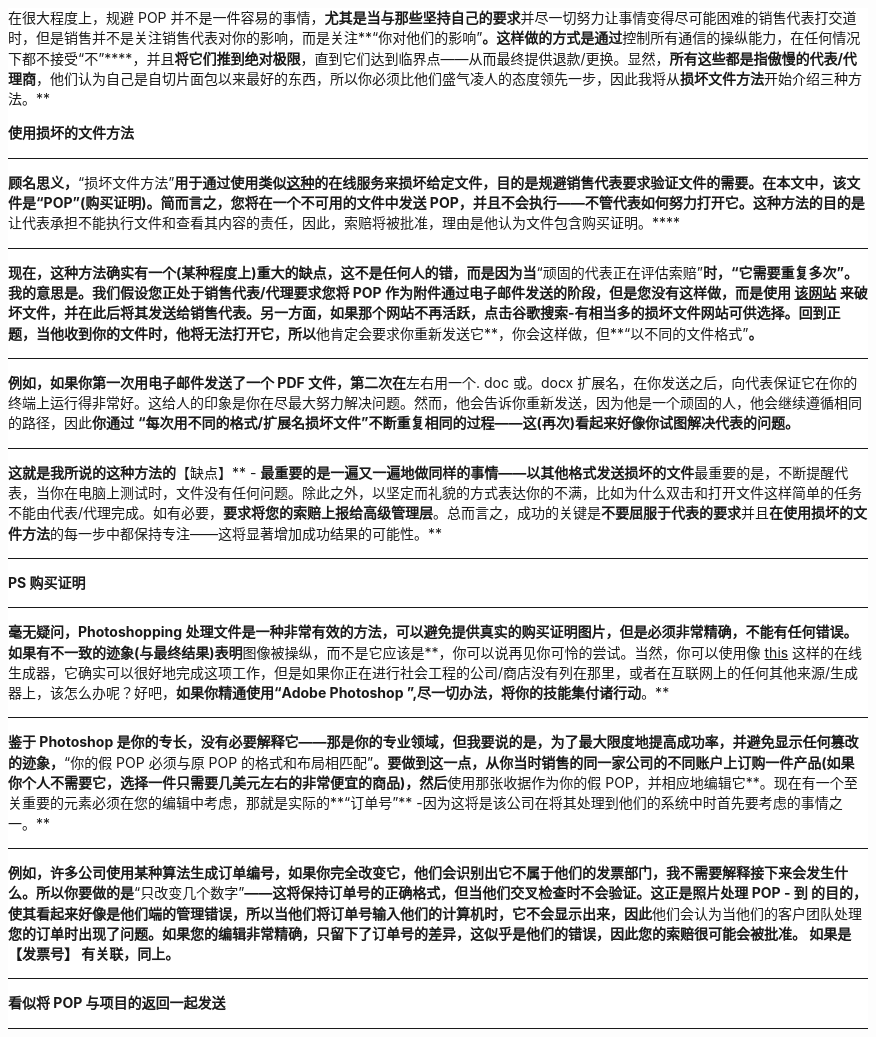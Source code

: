 在很大程度上，规避 POP 并不是一件容易的事情，**尤其是当与那些坚持自己的要求**并尽一切努力让事情变得尽可能困难的销售代表打交道时，但是销售并不是关注销售代表对你的影响，而是关注**“你对他们的影响”**。这样做的方式是通过**控制所有通信的操纵能力，在任何情况下都不接受“不”****，并且**将它们推到绝对极限**，直到它们达到临界点——从而最终提供退款/更换。显然，**所有这些都是指傲慢的代表/代理商**，他们认为自己是自切片面包以来最好的东西，所以你必须比他们盛气凌人的态度领先一步，因此我将从**损坏文件方法**开始介绍三种方法。**

**使用损坏的文件方法**

 ****

**顾名思义，**“损坏文件方法”**用于通过使用类似[这种](https://corrupt-a-file.net/)的在线服务来损坏给定文件，目的是规避销售代表要求验证文件的需要。在本文中，**该文件是“POP”**(购买证明)。简而言之，**您将在一个不可用的文件中发送 POP，并且不会执行**——不管代表如何努力打开它。这种方法的目的是**让代表承担不能执行文件和查看其内容的责任，因此，索赔将被批准，理由是他认为文件包含购买证明。****

 ****

**现在，这种方法确实有一个(某种程度上)重大的缺点，这不是任何人的错，而是因为当**“顽固的代表正在评估索赔”**时，“**它需要重复多次”**。我的意思是。我们假设您正处于销售代表/代理要求您将 POP 作为附件通过电子邮件发送的阶段，但是您没有这样做，**而是使用** [该网站](https://corrupt-a-file.net/) **来破坏文件，并在此后将其发送给销售代表**。另一方面，如果那个网站不再活跃，点击谷歌搜索-有相当多的损坏文件网站可供选择。回到正题，当他收到你的文件时，他将无法打开它，所以**他肯定会要求你重新发送它**，你会这样做，但**“以不同的文件格式”**。**

 ****

**例如，如果你第一次用电子邮件发送了一个 **PDF 文件**，第二次在**左右用一个. doc 或。docx 扩展名，在你发送之后，向代表保证它在你的终端上运行得非常好。这给人的印象是你在尽最大努力解决问题。然而，他会告诉你重新发送，因为他是一个顽固的人，他会继续遵循相同的路径，因此**你通过** **“每次用不同的格式/扩展名损坏文件”**不断重复相同的过程——这(再次)看起来好像你试图解决代表的问题。****

 ****

**这就是我所说的这种方法的**【缺点】** - **最重要的是一遍又一遍地做同样的事情——以其他格式发送损坏的文件**最重要的是，不断提醒代表，当你在电脑上测试时，文件没有任何问题。除此之外，以坚定而礼貌的方式表达你的不满，比如为什么双击和打开文件这样简单的任务不能由代表/代理完成。如有必要，**要求将您的索赔上报给高级管理层**。总而言之，成功的关键是**不要屈服于代表的要求**并且**在使用损坏的文件方法**的每一步中都保持专注——这将显著增加成功结果的可能性。**

 ****

**PS 购买证明**

 ****

**毫无疑问，Photoshopping 处理文件是一种非常有效的方法，可以避免提供真实的购买证明图片，但是必须非常精确，不能有任何错误。如果有不一致的迹象(与最终结果)表明**图像被操纵，而不是它应该是**，你可以说再见你可怜的尝试。当然，你可以使用像 [this](https://receiptmansion.com/) 这样的在线生成器，它确实可以很好地完成这项工作，但是如果你正在进行社会工程的公司/商店没有列在那里，或者在互联网上的任何其他来源/生成器上，该怎么办呢？好吧，**如果你精通使用“Adobe Photoshop ”,尽一切办法，将你的技能集付诸行动**。**

 ****

**鉴于 Photoshop 是你的专长，没有必要解释它——那是你的专业领域，但我要说的是，为了最大限度地提高成功率，并避免显示任何篡改的迹象，**“你的假 POP 必须与原 POP 的格式和布局相匹配”**。要做到这一点，从你当时销售的同一家公司的不同账户上订购一件产品(如果你个人不需要它，选择一件只需要几美元左右的非常便宜的商品)，然后**使用那张收据作为你的假 POP，并相应地编辑它**。现在有一个至关重要的元素必须在您的编辑中考虑，那就是实际的**“订单号”** -因为这将是该公司在将其处理到他们的系统中时首先要考虑的事情之一。**

 ****

**例如，**许多公司使用某种算法**生成订单编号，如果你完全改变它，他们会识别出它不属于他们的发票部门，我不需要解释接下来会发生什么。所以你要做的是**“只改变几个数字”**——这将保持订单号的正确格式，但当他们交叉检查时不会验证。这正是照片处理 POP - **到** **的目的，使其看起来好像是他们端的管理错误**，所以当他们将订单号输入他们的计算机时，它不会显示出来，因此**他们会认为当他们的客户团队处理**您的订单时出现了问题。如果您的编辑非常精确，只留下了订单号的差异，**这似乎是他们的错误**，因此您的索赔很可能会被批准。 如果是 **【发票号】** 有关联，同上。**

 ****

**看似将 POP 与项目的返回一起发送**

 ****
